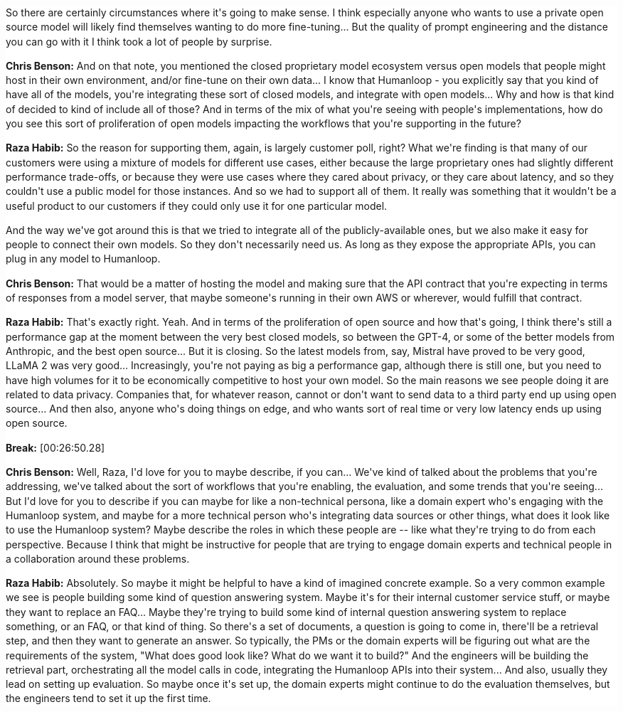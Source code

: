 So there are certainly circumstances where it's going to make sense. I think especially anyone who wants to use a private open source model will likely find themselves wanting to do more fine-tuning... But the quality of prompt engineering and the distance you can go with it I think took a lot of people by surprise.

**Chris Benson:** And on that note, you mentioned the closed proprietary model ecosystem versus open models that people might host in their own environment, and/or fine-tune on their own data... I know that Humanloop - you explicitly say that you kind of have all of the models, you're integrating these sort of closed models, and integrate with open models... Why and how is that kind of decided to kind of include all of those? And in terms of the mix of what you're seeing with people's implementations, how do you see this sort of proliferation of open models impacting the workflows that you're supporting in the future?

**Raza Habib:** So the reason for supporting them, again, is largely customer poll, right? What we're finding is that many of our customers were using a mixture of models for different use cases, either because the large proprietary ones had slightly different performance trade-offs, or because they were use cases where they cared about privacy, or they care about latency, and so they couldn't use a public model for those instances. And so we had to support all of them. It really was something that it wouldn't be a useful product to our customers if they could only use it for one particular model.

And the way we've got around this is that we tried to integrate all of the publicly-available ones, but we also make it easy for people to connect their own models. So they don't necessarily need us. As long as they expose the appropriate APIs, you can plug in any model to Humanloop.

**Chris Benson:** That would be a matter of hosting the model and making sure that the API contract that you're expecting in terms of responses from a model server, that maybe someone's running in their own AWS or wherever, would fulfill that contract.

**Raza Habib:** That's exactly right. Yeah. And in terms of the proliferation of open source and how that's going, I think there's still a performance gap at the moment between the very best closed models, so between the GPT-4, or some of the better models from Anthropic, and the best open source... But it is closing. So the latest models from, say, Mistral have proved to be very good, LLaMA 2 was very good... Increasingly, you're not paying as big a performance gap, although there is still one, but you need to have high volumes for it to be economically competitive to host your own model. So the main reasons we see people doing it are related to data privacy. Companies that, for whatever reason, cannot or don't want to send data to a third party end up using open source... And then also, anyone who's doing things on edge, and who wants sort of real time or very low latency ends up using open source.

**Break:** \[00:26:50.28\]

**Chris Benson:** Well, Raza, I'd love for you to maybe describe, if you can... We've kind of talked about the problems that you're addressing, we've talked about the sort of workflows that you're enabling, the evaluation, and some trends that you're seeing... But I'd love for you to describe if you can maybe for like a non-technical persona, like a domain expert who's engaging with the Humanloop system, and maybe for a more technical person who's integrating data sources or other things, what does it look like to use the Humanloop system? Maybe describe the roles in which these people are -- like what they're trying to do from each perspective. Because I think that might be instructive for people that are trying to engage domain experts and technical people in a collaboration around these problems.

**Raza Habib:** Absolutely. So maybe it might be helpful to have a kind of imagined concrete example. So a very common example we see is people building some kind of question answering system. Maybe it's for their internal customer service stuff, or maybe they want to replace an FAQ... Maybe they're trying to build some kind of internal question answering system to replace something, or an FAQ, or that kind of thing. So there's a set of documents, a question is going to come in, there'll be a retrieval step, and then they want to generate an answer. So typically, the PMs or the domain experts will be figuring out what are the requirements of the system, "What does good look like? What do we want it to build?" And the engineers will be building the retrieval part, orchestrating all the model calls in code, integrating the Humanloop APIs into their system... And also, usually they lead on setting up evaluation. So maybe once it's set up, the domain experts might continue to do the evaluation themselves, but the engineers tend to set it up the first time.
